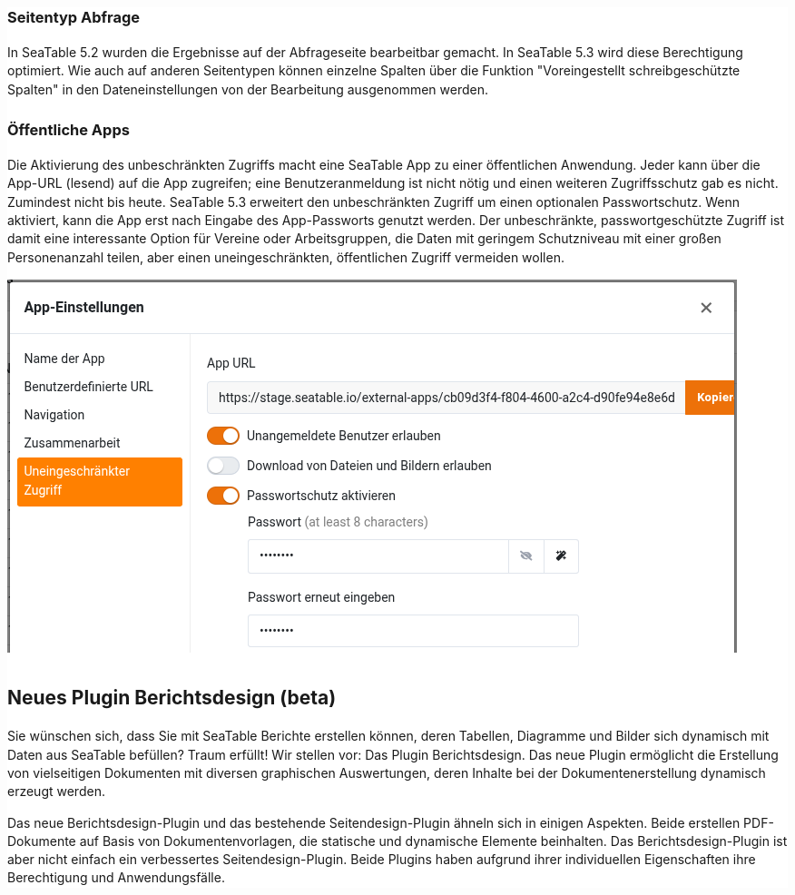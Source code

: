 ### Seitentyp Abfrage

In SeaTable 5.2 wurden die Ergebnisse auf der Abfrageseite bearbeitbar gemacht. In SeaTable 5.3 wird diese Berechtigung optimiert. Wie auch auf anderen Seitentypen können einzelne Spalten über die Funktion "Voreingestellt schreibgeschützte Spalten" in den Dateneinstellungen von der Bearbeitung ausgenommen werden.

### Öffentliche Apps

Die Aktivierung des unbeschränkten Zugriffs macht eine SeaTable App zu einer öffentlichen Anwendung. Jeder kann über die App-URL (lesend) auf die App zugreifen; eine Benutzeranmeldung ist nicht nötig und einen weiteren Zugriffsschutz gab es nicht. Zumindest nicht bis heute. SeaTable 5.3 erweitert den unbeschränkten Zugriff um einen optionalen Passwortschutz. Wenn aktiviert, kann die App erst nach Eingabe des App-Passworts genutzt werden. Der unbeschränkte, passwortgeschützte Zugriff ist damit eine interessante Option für Vereine oder Arbeitsgruppen, die Daten mit geringem Schutzniveau mit einer großen Personenanzahl teilen, aber einen uneingeschränkten, öffentlichen Zugriff vermeiden wollen.

![Passwortschutz in der SeaTable App](App_Password_Protection_DE.png)

## Neues Plugin Berichtsdesign (beta)

Sie wünschen sich, dass Sie mit SeaTable Berichte erstellen können, deren Tabellen, Diagramme und Bilder sich dynamisch mit Daten aus SeaTable befüllen? Traum erfüllt! Wir stellen vor: Das Plugin Berichtsdesign. Das neue Plugin ermöglicht die Erstellung von vielseitigen Dokumenten mit diversen graphischen Auswertungen, deren Inhalte bei der Dokumentenerstellung dynamisch erzeugt werden.

Das neue Berichtsdesign-Plugin und das bestehende Seitendesign-Plugin ähneln sich in einigen Aspekten. Beide erstellen PDF-Dokumente auf Basis von Dokumentenvorlagen, die statische und dynamische Elemente beinhalten. Das Berichtsdesign-Plugin ist aber nicht einfach ein verbessertes Seitendesign-Plugin. Beide Plugins haben aufgrund ihrer individuellen Eigenschaften ihre Berechtigung und Anwendungsfälle.
